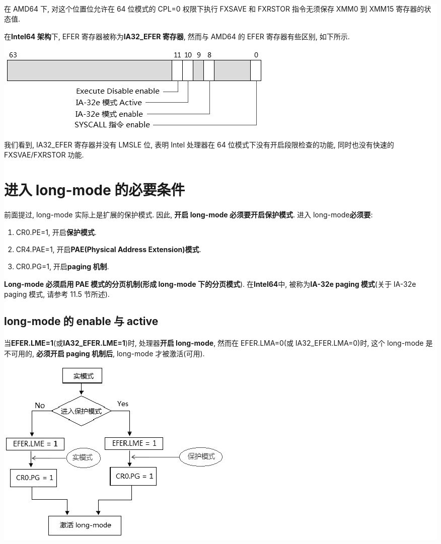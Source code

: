 在 AMD64 下, 对这个位置位允许在 64 位模式的 CPL=0 权限下执行 FXSAVE 和 FXRSTOR 指令无须保存 XMM0 到 XMM15 寄存器的状态值.

在**Intel64 架构**下, EFER 寄存器被称为**IA32\_EFER 寄存器**, 然而与 AMD64 的 EFER 寄存器有些区别, 如下所示.

![config](./images/7.png)

我们看到, IA32\_EFER 寄存器并没有 LMSLE 位, 表明 Intel 处理器在 64 位模式下没有开启段限检查的功能, 同时也没有快速的 FXSVAE/FXRSTOR 功能.

# 进入 long-mode 的必要条件

前面提过, long\-mode 实际上是扩展的保护模式. 因此, **开启 long\-mode 必须要开启保护模式**. 进入 long\-mode**必须要**:

1) CR0.PE=1, 开启**保护模式**.

2) CR4.PAE=1, 开启**PAE(Physical Address Extension)模式**.

3) CR0.PG=1, 开启**paging 机制**.

**Long\-mode 必须启用 PAE 模式的分页机制(形成 long\-mode 下的分页模式**). 在**Intel64**中, 被称为**IA\-32e paging 模式**(关于 IA\-32e paging 模式, 请参考 11.5 节所述).

## long-mode 的 enable 与 active

当**EFER.LME=1**(或**IA32\_EFER.LME=1**)时, 处理器**开启 long\-mode**, 然而在 EFER.LMA=0(或 IA32\_EFER.LMA=0)时, 这个 long\-mode 是不可用的, **必须开启 paging 机制后**, long\-mode 才被激活(可用).

![config](./images/8.png)
